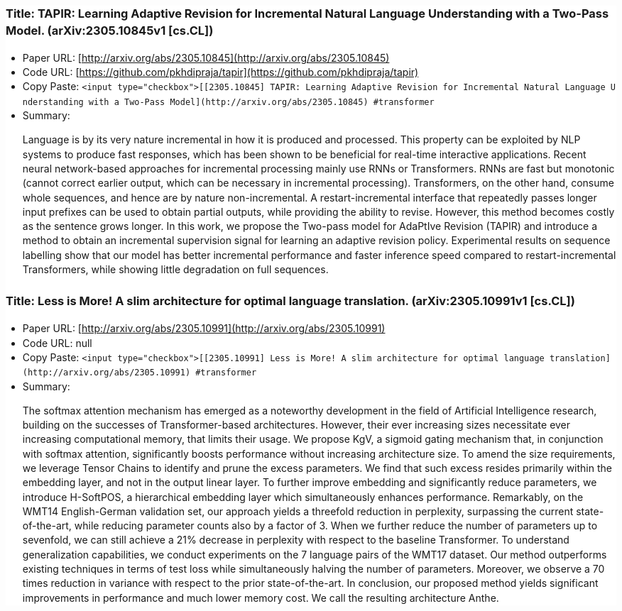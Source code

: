 </p>

### Title: TAPIR: Learning Adaptive Revision for Incremental Natural Language Understanding with a Two-Pass Model. (arXiv:2305.10845v1 [cs.CL])
* Paper URL: [http://arxiv.org/abs/2305.10845](http://arxiv.org/abs/2305.10845)
* Code URL: [https://github.com/pkhdipraja/tapir](https://github.com/pkhdipraja/tapir)
* Copy Paste: `<input type="checkbox">[[2305.10845] TAPIR: Learning Adaptive Revision for Incremental Natural Language Understanding with a Two-Pass Model](http://arxiv.org/abs/2305.10845) #transformer`
* Summary: <p>Language is by its very nature incremental in how it is produced and
processed. This property can be exploited by NLP systems to produce fast
responses, which has been shown to be beneficial for real-time interactive
applications. Recent neural network-based approaches for incremental processing
mainly use RNNs or Transformers. RNNs are fast but monotonic (cannot correct
earlier output, which can be necessary in incremental processing).
Transformers, on the other hand, consume whole sequences, and hence are by
nature non-incremental. A restart-incremental interface that repeatedly passes
longer input prefixes can be used to obtain partial outputs, while providing
the ability to revise. However, this method becomes costly as the sentence
grows longer. In this work, we propose the Two-pass model for AdaPtIve Revision
(TAPIR) and introduce a method to obtain an incremental supervision signal for
learning an adaptive revision policy. Experimental results on sequence
labelling show that our model has better incremental performance and faster
inference speed compared to restart-incremental Transformers, while showing
little degradation on full sequences.
</p>

### Title: Less is More! A slim architecture for optimal language translation. (arXiv:2305.10991v1 [cs.CL])
* Paper URL: [http://arxiv.org/abs/2305.10991](http://arxiv.org/abs/2305.10991)
* Code URL: null
* Copy Paste: `<input type="checkbox">[[2305.10991] Less is More! A slim architecture for optimal language translation](http://arxiv.org/abs/2305.10991) #transformer`
* Summary: <p>The softmax attention mechanism has emerged as a noteworthy development in
the field of Artificial Intelligence research, building on the successes of
Transformer-based architectures. However, their ever increasing sizes
necessitate ever increasing computational memory, that limits their usage. We
propose KgV, a sigmoid gating mechanism that, in conjunction with softmax
attention, significantly boosts performance without increasing architecture
size. To amend the size requirements, we leverage Tensor Chains to identify and
prune the excess parameters. We find that such excess resides primarily within
the embedding layer, and not in the output linear layer. To further improve
embedding and significantly reduce parameters, we introduce H-SoftPOS, a
hierarchical embedding layer which simultaneously enhances performance.
Remarkably, on the WMT14 English-German validation set, our approach yields a
threefold reduction in perplexity, surpassing the current state-of-the-art,
while reducing parameter counts also by a factor of 3. When we further reduce
the number of parameters up to sevenfold, we can still achieve a 21\% decrease
in perplexity with respect to the baseline Transformer. To understand
generalization capabilities, we conduct experiments on the 7 language pairs of
the WMT17 dataset. Our method outperforms existing techniques in terms of test
loss while simultaneously halving the number of parameters. Moreover, we
observe a 70 times reduction in variance with respect to the prior
state-of-the-art. In conclusion, our proposed method yields significant
improvements in performance and much lower memory cost. We call the resulting
architecture Anthe.
</p>

